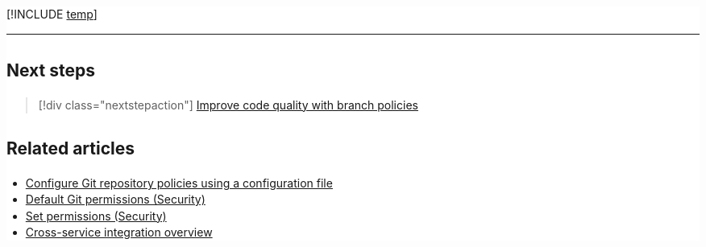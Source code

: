 [!INCLUDE [temp](../../includes/note-cli-not-supported.md)]

***

## Next steps

> [!div class="nextstepaction"]
> [Improve code quality with branch policies](branch-policies.md)

## Related articles

- [Configure Git repository policies using a configuration file](../../cli/policy-configuration-file.md)
- [Default Git permissions (Security)](../../organizations/security/default-git-permissions.md?toc=/azure/devops/repos/toc.json&bc=/azure/devops/repos/breadcrumb/toc.json)
- [Set permissions (Security)](set-git-repository-permissions.md?toc=/azure/devops/repos/toc.json&bc=/azure/devops/repos/breadcrumb/toc.json)
- [Cross-service integration overview](../../cross-service/cross-service-overview.md?toc=/azure/devops/repos/toc.json&bc=/azure/devops/repos/breadcrumb/toc.json)
